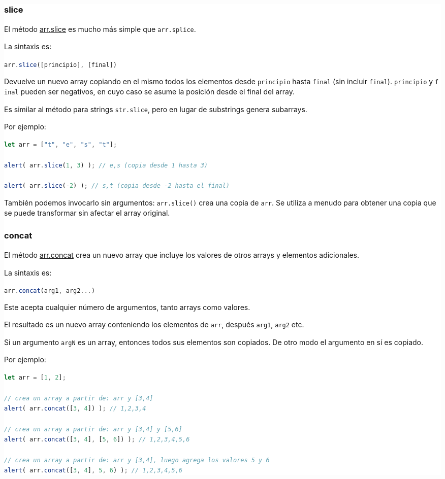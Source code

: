 ### slice

El método [arr.slice](https://developer.mozilla.org/es/docs/Web/JavaScript/Referencia/Objetos_globales/Array/slice) es mucho más simple que `arr.splice`.

La sintaxis es:

```js
arr.slice([principio], [final])
```

Devuelve un nuevo array copiando en el mismo todos los elementos desde `principio` hasta `final` (sin incluir `final`). `principio` y `final` pueden ser negativos, en cuyo caso se asume la posición desde el final del array.

Es similar al método para strings `str.slice`, pero en lugar de substrings genera subarrays.

Por ejemplo:

```js run
let arr = ["t", "e", "s", "t"];

alert( arr.slice(1, 3) ); // e,s (copia desde 1 hasta 3)

alert( arr.slice(-2) ); // s,t (copia desde -2 hasta el final)
```

También podemos invocarlo sin argumentos: `arr.slice()` crea una copia de `arr`. Se utiliza a menudo para obtener una copia que se puede  transformar sin afectar el array original.

### concat

El método [arr.concat](https://developer.mozilla.org/es/docs/Web/JavaScript/Referencia/Objetos_globales/Array/concat) crea un nuevo array que incluye los valores de otros arrays y elementos adicionales.

La sintaxis es:

```js
arr.concat(arg1, arg2...)
```

Este acepta cualquier número de argumentos, tanto arrays como valores.

El resultado es un nuevo array conteniendo los elementos de `arr`, después `arg1`, `arg2` etc.

Si un argumento `argN` es un array, entonces todos sus elementos son copiados. De otro modo el argumento en sí es copiado.

Por ejemplo:

```js run
let arr = [1, 2];

// crea un array a partir de: arr y [3,4]
alert( arr.concat([3, 4]) ); // 1,2,3,4

// crea un array a partir de: arr y [3,4] y [5,6]
alert( arr.concat([3, 4], [5, 6]) ); // 1,2,3,4,5,6

// crea un array a partir de: arr y [3,4], luego agrega los valores 5 y 6
alert( arr.concat([3, 4], 5, 6) ); // 1,2,3,4,5,6
```


  [Symbol.isConcatSpreadable]: true,